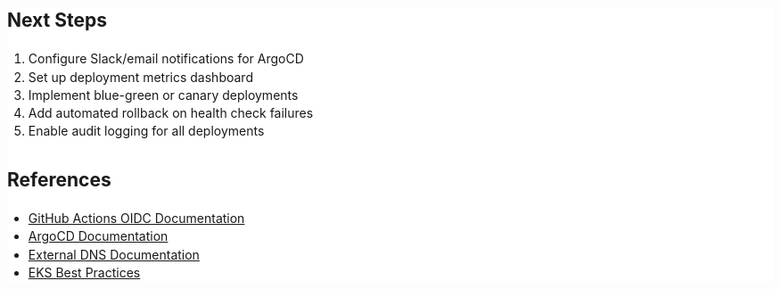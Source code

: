 ## Next Steps

1. Configure Slack/email notifications for ArgoCD
2. Set up deployment metrics dashboard
3. Implement blue-green or canary deployments
4. Add automated rollback on health check failures
5. Enable audit logging for all deployments

## References

- [GitHub Actions OIDC Documentation](https://docs.github.com/en/actions/deployment/security-hardening-your-deployments/configuring-openid-connect-in-amazon-web-services)
- [ArgoCD Documentation](https://argo-cd.readthedocs.io/)
- [External DNS Documentation](https://github.com/kubernetes-sigs/external-dns)
- [EKS Best Practices](https://aws.github.io/aws-eks-best-practices/)
